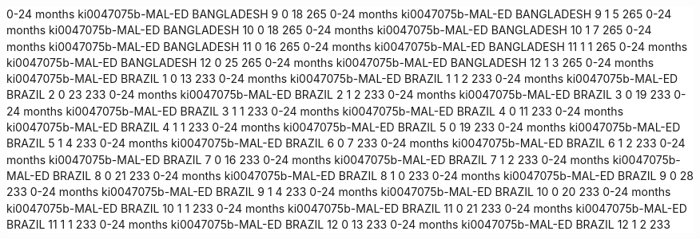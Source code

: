 0-24 months   ki0047075b-MAL-ED          BANGLADESH                     9                      0       18     265
0-24 months   ki0047075b-MAL-ED          BANGLADESH                     9                      1        5     265
0-24 months   ki0047075b-MAL-ED          BANGLADESH                     10                     0       18     265
0-24 months   ki0047075b-MAL-ED          BANGLADESH                     10                     1        7     265
0-24 months   ki0047075b-MAL-ED          BANGLADESH                     11                     0       16     265
0-24 months   ki0047075b-MAL-ED          BANGLADESH                     11                     1        1     265
0-24 months   ki0047075b-MAL-ED          BANGLADESH                     12                     0       25     265
0-24 months   ki0047075b-MAL-ED          BANGLADESH                     12                     1        3     265
0-24 months   ki0047075b-MAL-ED          BRAZIL                         1                      0       13     233
0-24 months   ki0047075b-MAL-ED          BRAZIL                         1                      1        2     233
0-24 months   ki0047075b-MAL-ED          BRAZIL                         2                      0       23     233
0-24 months   ki0047075b-MAL-ED          BRAZIL                         2                      1        2     233
0-24 months   ki0047075b-MAL-ED          BRAZIL                         3                      0       19     233
0-24 months   ki0047075b-MAL-ED          BRAZIL                         3                      1        1     233
0-24 months   ki0047075b-MAL-ED          BRAZIL                         4                      0       11     233
0-24 months   ki0047075b-MAL-ED          BRAZIL                         4                      1        1     233
0-24 months   ki0047075b-MAL-ED          BRAZIL                         5                      0       19     233
0-24 months   ki0047075b-MAL-ED          BRAZIL                         5                      1        4     233
0-24 months   ki0047075b-MAL-ED          BRAZIL                         6                      0        7     233
0-24 months   ki0047075b-MAL-ED          BRAZIL                         6                      1        2     233
0-24 months   ki0047075b-MAL-ED          BRAZIL                         7                      0       16     233
0-24 months   ki0047075b-MAL-ED          BRAZIL                         7                      1        2     233
0-24 months   ki0047075b-MAL-ED          BRAZIL                         8                      0       21     233
0-24 months   ki0047075b-MAL-ED          BRAZIL                         8                      1        0     233
0-24 months   ki0047075b-MAL-ED          BRAZIL                         9                      0       28     233
0-24 months   ki0047075b-MAL-ED          BRAZIL                         9                      1        4     233
0-24 months   ki0047075b-MAL-ED          BRAZIL                         10                     0       20     233
0-24 months   ki0047075b-MAL-ED          BRAZIL                         10                     1        1     233
0-24 months   ki0047075b-MAL-ED          BRAZIL                         11                     0       21     233
0-24 months   ki0047075b-MAL-ED          BRAZIL                         11                     1        1     233
0-24 months   ki0047075b-MAL-ED          BRAZIL                         12                     0       13     233
0-24 months   ki0047075b-MAL-ED          BRAZIL                         12                     1        2     233